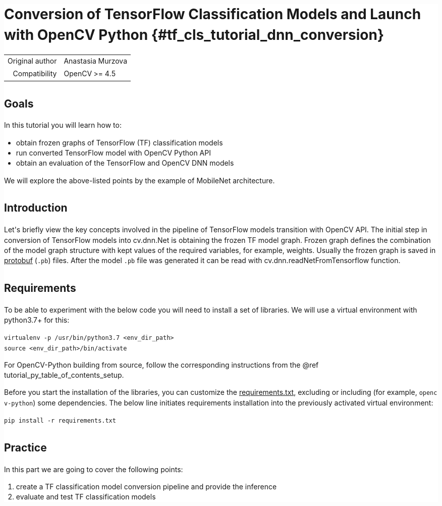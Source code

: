 # Conversion of TensorFlow Classification Models and Launch with OpenCV Python {#tf_cls_tutorial_dnn_conversion}

|    |    |
| -: | :- |
| Original author | Anastasia Murzova |
| Compatibility | OpenCV >= 4.5 |

## Goals
In this tutorial you will learn how to:
* obtain frozen graphs of TensorFlow (TF) classification models
* run converted TensorFlow model with OpenCV Python API
* obtain an evaluation of the TensorFlow and OpenCV DNN models

We will explore the above-listed points by the example of MobileNet architecture.

## Introduction
Let's briefly view the key concepts involved in the pipeline of TensorFlow models transition with OpenCV API. The initial step in conversion of TensorFlow models into cv.dnn.Net
is obtaining the frozen TF model graph. Frozen graph defines the combination of the model graph structure with kept values of the required variables, for example, weights. Usually the frozen graph is saved in [protobuf](https://en.wikipedia.org/wiki/Protocol_Buffers) (```.pb```) files.
After the model ``.pb`` file was generated it can be read with cv.dnn.readNetFromTensorflow function.

## Requirements
To be able to experiment with the below code you will need to install a set of libraries. We will use a virtual environment with python3.7+ for this:

```console
virtualenv -p /usr/bin/python3.7 <env_dir_path>
source <env_dir_path>/bin/activate
```

For OpenCV-Python building from source, follow the corresponding instructions from the @ref tutorial_py_table_of_contents_setup.

Before you start the installation of the libraries, you can customize the [requirements.txt](https://github.com/opencv/opencv/tree/master/samples/dnn/dnn_model_runner/dnn_conversion/requirements.txt), excluding or including (for example, ``opencv-python``) some dependencies.
The below line initiates requirements installation into the previously activated virtual environment:

```console
pip install -r requirements.txt
```

## Practice
In this part we are going to cover the following points:
1. create a TF classification model conversion pipeline and provide the inference
2. evaluate and test TF classification models
